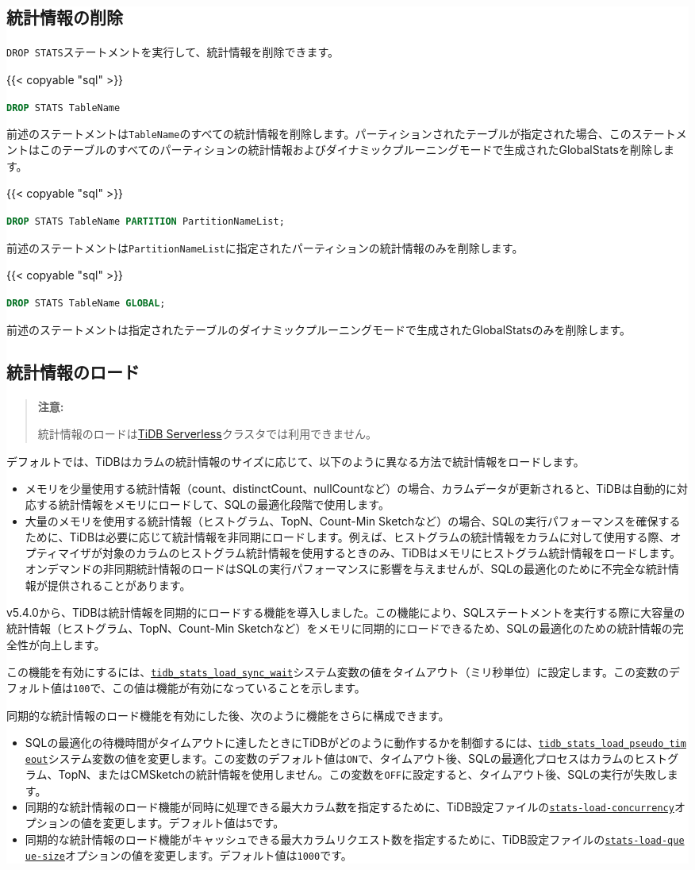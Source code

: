 ## 統計情報の削除

`DROP STATS`ステートメントを実行して、統計情報を削除できます。

{{< copyable "sql" >}}

```sql
DROP STATS TableName
```

前述のステートメントは`TableName`のすべての統計情報を削除します。パーティションされたテーブルが指定された場合、このステートメントはこのテーブルのすべてのパーティションの統計情報およびダイナミックプルーニングモードで生成されたGlobalStatsを削除します。

{{< copyable "sql" >}}

```sql
DROP STATS TableName PARTITION PartitionNameList;
```

前述のステートメントは`PartitionNameList`に指定されたパーティションの統計情報のみを削除します。

{{< copyable "sql" >}}

```sql
DROP STATS TableName GLOBAL;
```

前述のステートメントは指定されたテーブルのダイナミックプルーニングモードで生成されたGlobalStatsのみを削除します。

## 統計情報のロード

> **注意:**
>
> 統計情報のロードは[TiDB Serverless](https://docs.pingcap.com/tidbcloud/select-cluster-tier#tidb-serverless)クラスタでは利用できません。

デフォルトでは、TiDBはカラムの統計情報のサイズに応じて、以下のように異なる方法で統計情報をロードします。

- メモリを少量使用する統計情報（count、distinctCount、nullCountなど）の場合、カラムデータが更新されると、TiDBは自動的に対応する統計情報をメモリにロードして、SQLの最適化段階で使用します。
- 大量のメモリを使用する統計情報（ヒストグラム、TopN、Count-Min Sketchなど）の場合、SQLの実行パフォーマンスを確保するために、TiDBは必要に応じて統計情報を非同期にロードします。例えば、ヒストグラムの統計情報をカラムに対して使用する際、オプティマイザが対象のカラムのヒストグラム統計情報を使用するときのみ、TiDBはメモリにヒストグラム統計情報をロードします。オンデマンドの非同期統計情報のロードはSQLの実行パフォーマンスに影響を与えませんが、SQLの最適化のために不完全な統計情報が提供されることがあります。

v5.4.0から、TiDBは統計情報を同期的にロードする機能を導入しました。この機能により、SQLステートメントを実行する際に大容量の統計情報（ヒストグラム、TopN、Count-Min Sketchなど）をメモリに同期的にロードできるため、SQLの最適化のための統計情報の完全性が向上します。

この機能を有効にするには、[`tidb_stats_load_sync_wait`](/system-variables.md#tidb_stats_load_sync_wait-new-in-v540)システム変数の値をタイムアウト（ミリ秒単位）に設定します。この変数のデフォルト値は`100`で、この値は機能が有効になっていることを示します。

<CustomContent platform="tidb">

同期的な統計情報のロード機能を有効にした後、次のように機能をさらに構成できます。

- SQLの最適化の待機時間がタイムアウトに達したときにTiDBがどのように動作するかを制御するには、[`tidb_stats_load_pseudo_timeout`](/system-variables.md#tidb_stats_load_pseudo_timeout-new-in-v540)システム変数の値を変更します。この変数のデフォルト値は`ON`で、タイムアウト後、SQLの最適化プロセスはカラムのヒストグラム、TopN、またはCMSketchの統計情報を使用しません。この変数を`OFF`に設定すると、タイムアウト後、SQLの実行が失敗します。
- 同期的な統計情報のロード機能が同時に処理できる最大カラム数を指定するために、TiDB設定ファイルの[`stats-load-concurrency`](/tidb-configuration-file.md#stats-load-concurrency-new-in-v540)オプションの値を変更します。デフォルト値は`5`です。
- 同期的な統計情報のロード機能がキャッシュできる最大カラムリクエスト数を指定するために、TiDB設定ファイルの[`stats-load-queue-size`](/tidb-configuration-file.md#stats-load-queue-size-new-in-v540)オプションの値を変更します。デフォルト値は`1000`です。
